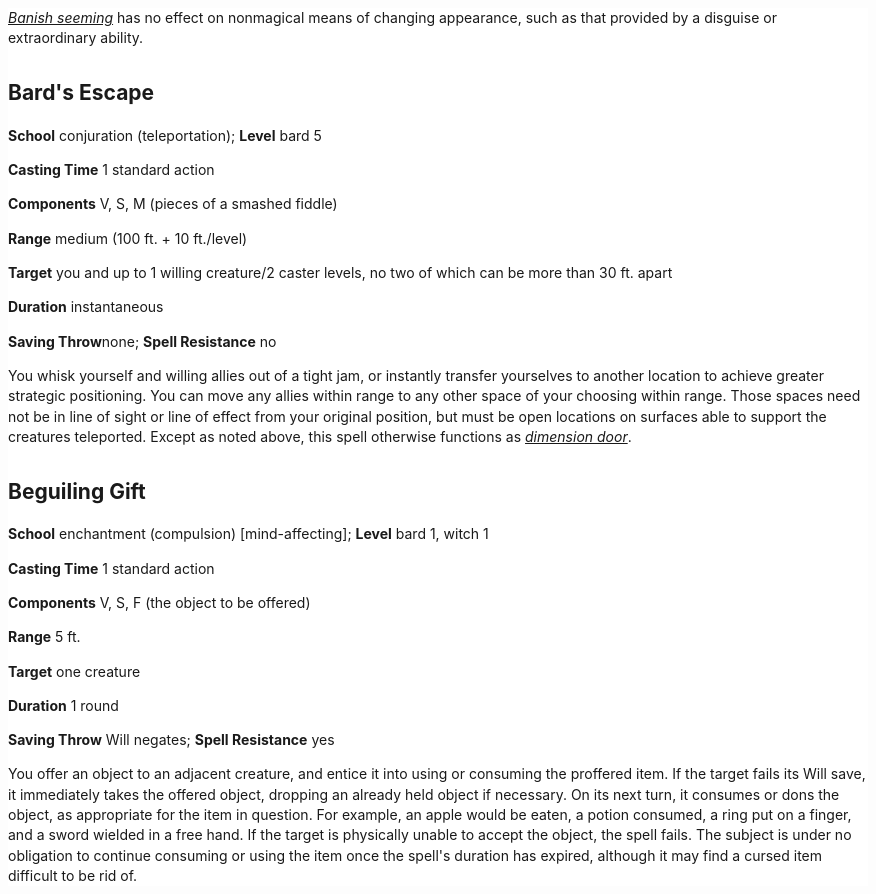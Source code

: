 *[Banish seeming](#banish-seeming)* has no effect on nonmagical means of
changing appearance, such as that provided by a disguise or
extraordinary ability.



## Bard's Escape


**School** conjuration (teleportation); **Level** bard 5

**Casting Time** 1 standard action

**Components** V, S, M (pieces of a smashed fiddle)

**Range** medium (100 ft. + 10 ft./level)

**Target** you and up to 1 willing creature/2 caster levels, no two of
which can be more than 30 ft. apart

**Duration** instantaneous

**Saving Throw**none; **Spell Resistance** no

You whisk yourself and willing allies out of a tight jam, or instantly
transfer yourselves to another location to achieve greater strategic
positioning. You can move any allies within range to any other space of
your choosing within range. Those spaces need not be in line of sight or
line of effect from your original position, but must be open locations
on surfaces able to support the creatures teleported. Except as noted
above, this spell otherwise functions as *[dimension
door](../../spells/dimensionDoor.html#_dimension-door)*.



## Beguiling Gift


**School** enchantment (compulsion) [mind-affecting]; **Level** bard 1,
witch 1

**Casting Time** 1 standard action

**Components** V, S, F (the object to be offered)

**Range** 5 ft.

**Target** one creature

**Duration** 1 round

**Saving Throw** Will negates; **Spell Resistance** yes

You offer an object to an adjacent creature, and entice it into using or
consuming the proffered item. If the target fails its Will save, it
immediately takes the offered object, dropping an already held object if
necessary. On its next turn, it consumes or dons the object, as
appropriate for the item in question. For example, an apple would be
eaten, a potion consumed, a ring put on a finger, and a sword wielded in
a free hand. If the target is physically unable to accept the object,
the spell fails. The subject is under no obligation to continue
consuming or using the item once the spell's duration has expired,
although it may find a cursed item difficult to be rid of.
